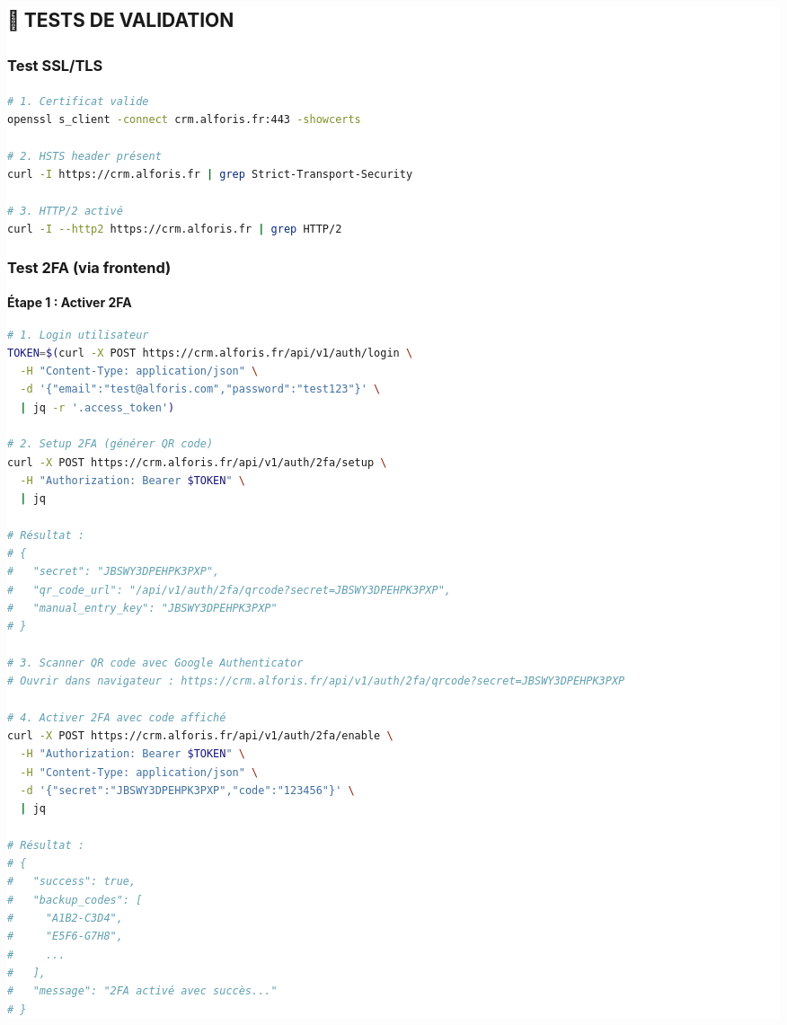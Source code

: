 ## 🧪 TESTS DE VALIDATION

### Test SSL/TLS

```bash
# 1. Certificat valide
openssl s_client -connect crm.alforis.fr:443 -showcerts

# 2. HSTS header présent
curl -I https://crm.alforis.fr | grep Strict-Transport-Security

# 3. HTTP/2 activé
curl -I --http2 https://crm.alforis.fr | grep HTTP/2
```

### Test 2FA (via frontend)

**Étape 1 : Activer 2FA**
```bash
# 1. Login utilisateur
TOKEN=$(curl -X POST https://crm.alforis.fr/api/v1/auth/login \
  -H "Content-Type: application/json" \
  -d '{"email":"test@alforis.com","password":"test123"}' \
  | jq -r '.access_token')

# 2. Setup 2FA (générer QR code)
curl -X POST https://crm.alforis.fr/api/v1/auth/2fa/setup \
  -H "Authorization: Bearer $TOKEN" \
  | jq

# Résultat :
# {
#   "secret": "JBSWY3DPEHPK3PXP",
#   "qr_code_url": "/api/v1/auth/2fa/qrcode?secret=JBSWY3DPEHPK3PXP",
#   "manual_entry_key": "JBSWY3DPEHPK3PXP"
# }

# 3. Scanner QR code avec Google Authenticator
# Ouvrir dans navigateur : https://crm.alforis.fr/api/v1/auth/2fa/qrcode?secret=JBSWY3DPEHPK3PXP

# 4. Activer 2FA avec code affiché
curl -X POST https://crm.alforis.fr/api/v1/auth/2fa/enable \
  -H "Authorization: Bearer $TOKEN" \
  -H "Content-Type: application/json" \
  -d '{"secret":"JBSWY3DPEHPK3PXP","code":"123456"}' \
  | jq

# Résultat :
# {
#   "success": true,
#   "backup_codes": [
#     "A1B2-C3D4",
#     "E5F6-G7H8",
#     ...
#   ],
#   "message": "2FA activé avec succès..."
# }
```
